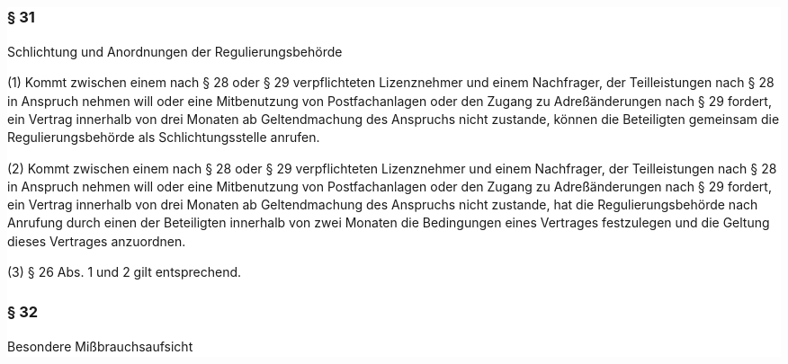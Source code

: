 </div>

<span id="BJNR329400997BJNE003800000.html"></span>

### § 31  
Schlichtung und Anordnungen der Regulierungsbehörde

<div>

<div class="jnhtml">

<div>

<div class="jurAbsatz">

(1) Kommt zwischen einem nach § 28 oder § 29 verpflichteten Lizenznehmer
und einem Nachfrager, der Teilleistungen nach § 28 in Anspruch nehmen
will oder eine Mitbenutzung von Postfachanlagen oder den Zugang zu
Adreßänderungen nach § 29 fordert, ein Vertrag innerhalb von drei
Monaten ab Geltendmachung des Anspruchs nicht zustande, können die
Beteiligten gemeinsam die Regulierungsbehörde als Schlichtungsstelle
anrufen.

</div>

<div class="jurAbsatz">

(2) Kommt zwischen einem nach § 28 oder § 29 verpflichteten Lizenznehmer
und einem Nachfrager, der Teilleistungen nach § 28 in Anspruch nehmen
will oder eine Mitbenutzung von Postfachanlagen oder den Zugang zu
Adreßänderungen nach § 29 fordert, ein Vertrag innerhalb von drei
Monaten ab Geltendmachung des Anspruchs nicht zustande, hat die
Regulierungsbehörde nach Anrufung durch einen der Beteiligten innerhalb
von zwei Monaten die Bedingungen eines Vertrages festzulegen und die
Geltung dieses Vertrages anzuordnen.

</div>

<div class="jurAbsatz">

(3) § 26 Abs. 1 und 2 gilt entsprechend.

</div>

</div>

</div>

</div>

<span id="BJNR329400997BJNE003900000.html"></span>

### § 32  
Besondere Mißbrauchsaufsicht

<div>

<div class="jnhtml">

<div>
